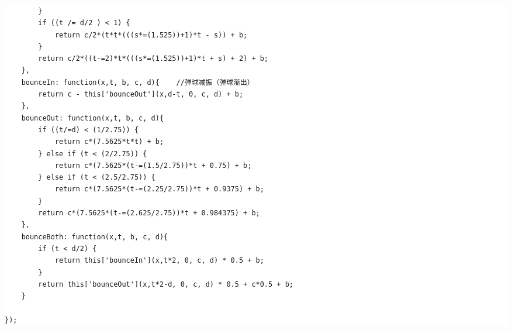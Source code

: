             }
            if ((t /= d/2 ) < 1) {
                return c/2*(t*t*(((s*=(1.525))+1)*t - s)) + b;
            }
            return c/2*((t-=2)*t*(((s*=(1.525))+1)*t + s) + 2) + b;
        },
        bounceIn: function(x,t, b, c, d){    //弹球减振（弹球渐出）
            return c - this['bounceOut'](x,d-t, 0, c, d) + b;
        },       
        bounceOut: function(x,t, b, c, d){
            if ((t/=d) < (1/2.75)) {
                return c*(7.5625*t*t) + b;
            } else if (t < (2/2.75)) {
                return c*(7.5625*(t-=(1.5/2.75))*t + 0.75) + b;
            } else if (t < (2.5/2.75)) {
                return c*(7.5625*(t-=(2.25/2.75))*t + 0.9375) + b;
            }
            return c*(7.5625*(t-=(2.625/2.75))*t + 0.984375) + b;
        },      
        bounceBoth: function(x,t, b, c, d){
            if (t < d/2) {
                return this['bounceIn'](x,t*2, 0, c, d) * 0.5 + b;
            }
            return this['bounceOut'](x,t*2-d, 0, c, d) * 0.5 + c*0.5 + b;
        }
        
    });





    